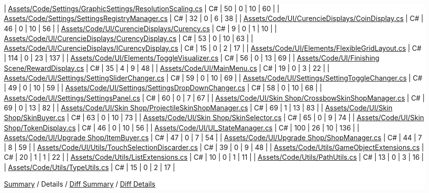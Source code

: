 | [Assets/Code/Settings/GraphicSettings/ResolutionScaling.cs](/Assets/Code/Settings/GraphicSettings/ResolutionScaling.cs) | C# | 50 | 0 | 10 | 60 |
| [Assets/Code/Settings/SettingsRegistryManager.cs](/Assets/Code/Settings/SettingsRegistryManager.cs) | C# | 32 | 0 | 6 | 38 |
| [Assets/Code/UI/CurencieDisplays/CoinDisplay.cs](/Assets/Code/UI/CurencieDisplays/CoinDisplay.cs) | C# | 46 | 0 | 10 | 56 |
| [Assets/Code/UI/CurencieDisplays/Curency.cs](/Assets/Code/UI/CurencieDisplays/Curency.cs) | C# | 9 | 0 | 1 | 10 |
| [Assets/Code/UI/CurencieDisplays/CurencyDisplay.cs](/Assets/Code/UI/CurencieDisplays/CurencyDisplay.cs) | C# | 53 | 0 | 10 | 63 |
| [Assets/Code/UI/CurencieDisplays/ICurencyDisplay.cs](/Assets/Code/UI/CurencieDisplays/ICurencyDisplay.cs) | C# | 15 | 0 | 2 | 17 |
| [Assets/Code/UI/Elements/FlexibleGridLayout.cs](/Assets/Code/UI/Elements/FlexibleGridLayout.cs) | C# | 114 | 0 | 23 | 137 |
| [Assets/Code/UI/Elements/ToggleVisualizer.cs](/Assets/Code/UI/Elements/ToggleVisualizer.cs) | C# | 56 | 0 | 13 | 69 |
| [Assets/Code/UI/Finishing Scene/RewardDisplay.cs](/Assets/Code/UI/Finishing%20Scene/RewardDisplay.cs) | C# | 35 | 4 | 9 | 48 |
| [Assets/Code/UI/MainMenu.cs](/Assets/Code/UI/MainMenu.cs) | C# | 19 | 0 | 3 | 22 |
| [Assets/Code/UI/Settings/SettingSliderChanger.cs](/Assets/Code/UI/Settings/SettingSliderChanger.cs) | C# | 59 | 0 | 10 | 69 |
| [Assets/Code/UI/Settings/SettingToggleChanger.cs](/Assets/Code/UI/Settings/SettingToggleChanger.cs) | C# | 49 | 0 | 10 | 59 |
| [Assets/Code/UI/Settings/SettingsDropDownChanger.cs](/Assets/Code/UI/Settings/SettingsDropDownChanger.cs) | C# | 58 | 0 | 10 | 68 |
| [Assets/Code/UI/Settings/SettingsPanel.cs](/Assets/Code/UI/Settings/SettingsPanel.cs) | C# | 60 | 0 | 7 | 67 |
| [Assets/Code/UI/Skin Shop/CrossbowSkinShopManager.cs](/Assets/Code/UI/Skin%20Shop/CrossbowSkinShopManager.cs) | C# | 69 | 0 | 13 | 82 |
| [Assets/Code/UI/Skin Shop/ProjectileSkinShopManager.cs](/Assets/Code/UI/Skin%20Shop/ProjectileSkinShopManager.cs) | C# | 69 | 1 | 13 | 83 |
| [Assets/Code/UI/Skin Shop/SkinBuyer.cs](/Assets/Code/UI/Skin%20Shop/SkinBuyer.cs) | C# | 63 | 0 | 10 | 73 |
| [Assets/Code/UI/Skin Shop/SkinSelector.cs](/Assets/Code/UI/Skin%20Shop/SkinSelector.cs) | C# | 65 | 0 | 9 | 74 |
| [Assets/Code/UI/Skin Shop/TokenDisplay.cs](/Assets/Code/UI/Skin%20Shop/TokenDisplay.cs) | C# | 46 | 0 | 10 | 56 |
| [Assets/Code/UI/UI_StateManager.cs](/Assets/Code/UI/UI_StateManager.cs) | C# | 100 | 26 | 10 | 136 |
| [Assets/Code/UI/Upgrade Shop/ItemBuyer.cs](/Assets/Code/UI/Upgrade%20Shop/ItemBuyer.cs) | C# | 47 | 0 | 7 | 54 |
| [Assets/Code/UI/Upgrade Shop/ShopManager.cs](/Assets/Code/UI/Upgrade%20Shop/ShopManager.cs) | C# | 44 | 7 | 8 | 59 |
| [Assets/Code/UI/Utils/TouchSelectionDiscarder.cs](/Assets/Code/UI/Utils/TouchSelectionDiscarder.cs) | C# | 39 | 0 | 9 | 48 |
| [Assets/Code/Utils/GameObjectExtensions.cs](/Assets/Code/Utils/GameObjectExtensions.cs) | C# | 20 | 1 | 1 | 22 |
| [Assets/Code/Utils/ListExtensions.cs](/Assets/Code/Utils/ListExtensions.cs) | C# | 10 | 0 | 1 | 11 |
| [Assets/Code/Utils/PathUtils.cs](/Assets/Code/Utils/PathUtils.cs) | C# | 13 | 0 | 3 | 16 |
| [Assets/Code/Utils/TypeUtils.cs](/Assets/Code/Utils/TypeUtils.cs) | C# | 15 | 0 | 2 | 17 |

[Summary](results.md) / Details / [Diff Summary](diff.md) / [Diff Details](diff-details.md)